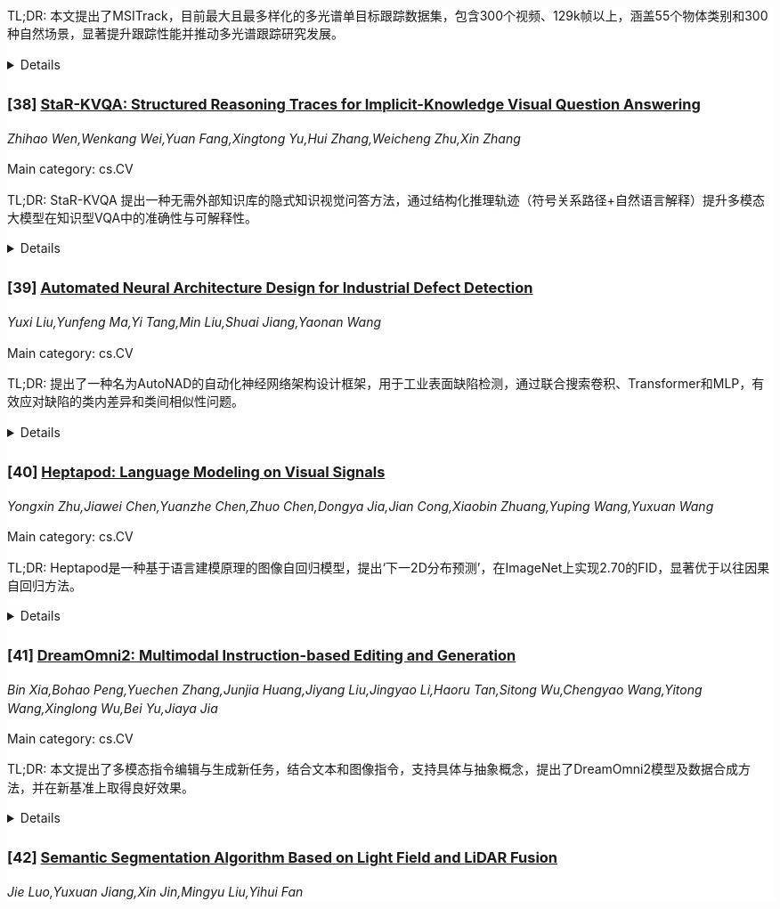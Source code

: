 TL;DR: 本文提出了MSITrack，目前最大且最多样化的多光谱单目标跟踪数据集，包含300个视频、129k帧以上，涵盖55个物体类别和300种自然场景，显著提升跟踪性能并推动多光谱跟踪研究发展。


<details><summary>Details</summary></details>


### [38] [StaR-KVQA: Structured Reasoning Traces for Implicit-Knowledge Visual Question Answering](https://arxiv.org/abs/2510.06638)
*Zhihao Wen,Wenkang Wei,Yuan Fang,Xingtong Yu,Hui Zhang,Weicheng Zhu,Xin Zhang*

Main category: cs.CV

TL;DR: StaR-KVQA 提出一种无需外部知识库的隐式知识视觉问答方法，通过结构化推理轨迹（符号关系路径+自然语言解释）提升多模态大模型在知识型VQA中的准确性与可解释性。


<details><summary>Details</summary></details>


### [39] [Automated Neural Architecture Design for Industrial Defect Detection](https://arxiv.org/abs/2510.06669)
*Yuxi Liu,Yunfeng Ma,Yi Tang,Min Liu,Shuai Jiang,Yaonan Wang*

Main category: cs.CV

TL;DR: 提出了一种名为AutoNAD的自动化神经网络架构设计框架，用于工业表面缺陷检测，通过联合搜索卷积、Transformer和MLP，有效应对缺陷的类内差异和类间相似性问题。


<details><summary>Details</summary></details>


### [40] [Heptapod: Language Modeling on Visual Signals](https://arxiv.org/abs/2510.06673)
*Yongxin Zhu,Jiawei Chen,Yuanzhe Chen,Zhuo Chen,Dongya Jia,Jian Cong,Xiaobin Zhuang,Yuping Wang,Yuxuan Wang*

Main category: cs.CV

TL;DR: Heptapod是一种基于语言建模原理的图像自回归模型，提出‘下一2D分布预测’，在ImageNet上实现2.70的FID，显著优于以往因果自回归方法。


<details><summary>Details</summary></details>


### [41] [DreamOmni2: Multimodal Instruction-based Editing and Generation](https://arxiv.org/abs/2510.06679)
*Bin Xia,Bohao Peng,Yuechen Zhang,Junjia Huang,Jiyang Liu,Jingyao Li,Haoru Tan,Sitong Wu,Chengyao Wang,Yitong Wang,Xinglong Wu,Bei Yu,Jiaya Jia*

Main category: cs.CV

TL;DR: 本文提出了多模态指令编辑与生成新任务，结合文本和图像指令，支持具体与抽象概念，提出了DreamOmni2模型及数据合成方法，并在新基准上取得良好效果。


<details><summary>Details</summary></details>


### [42] [Semantic Segmentation Algorithm Based on Light Field and LiDAR Fusion](https://arxiv.org/abs/2510.06687)
*Jie Luo,Yuxuan Jiang,Xin Jin,Mingyu Liu,Yihui Fan*
